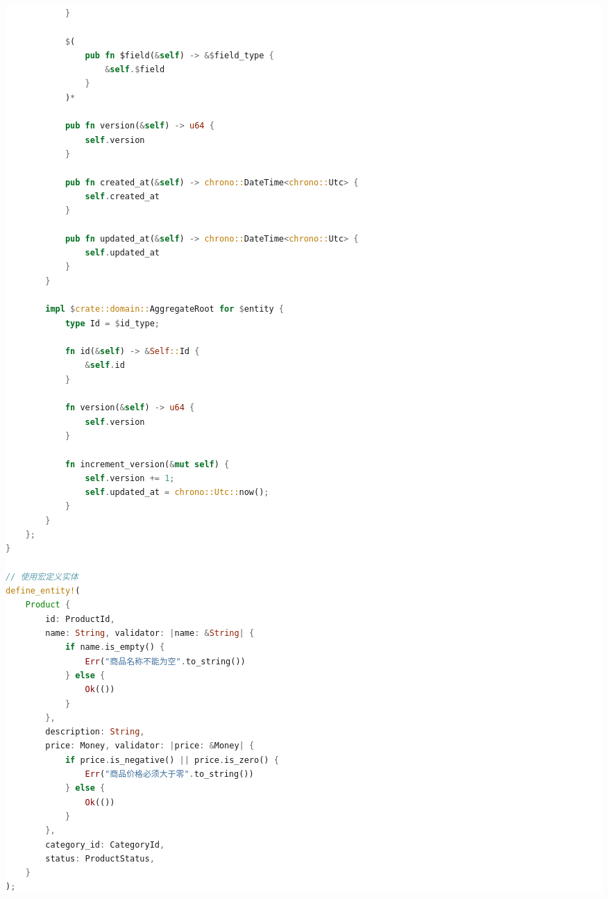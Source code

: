 ```rust
            }
  
            $(
                pub fn $field(&self) -> &$field_type {
                    &self.$field
                }
            )*
  
            pub fn version(&self) -> u64 {
                self.version
            }
  
            pub fn created_at(&self) -> chrono::DateTime<chrono::Utc> {
                self.created_at
            }
  
            pub fn updated_at(&self) -> chrono::DateTime<chrono::Utc> {
                self.updated_at
            }
        }
  
        impl $crate::domain::AggregateRoot for $entity {
            type Id = $id_type;
  
            fn id(&self) -> &Self::Id {
                &self.id
            }
  
            fn version(&self) -> u64 {
                self.version
            }
  
            fn increment_version(&mut self) {
                self.version += 1;
                self.updated_at = chrono::Utc::now();
            }
        }
    };
}

// 使用宏定义实体
define_entity!(
    Product {
        id: ProductId,
        name: String, validator: |name: &String| {
            if name.is_empty() {
                Err("商品名称不能为空".to_string())
            } else {
                Ok(())
            }
        },
        description: String,
        price: Money, validator: |price: &Money| {
            if price.is_negative() || price.is_zero() {
                Err("商品价格必须大于零".to_string())
            } else {
                Ok(())
            }
        },
        category_id: CategoryId,
        status: ProductStatus,
    }
);
```